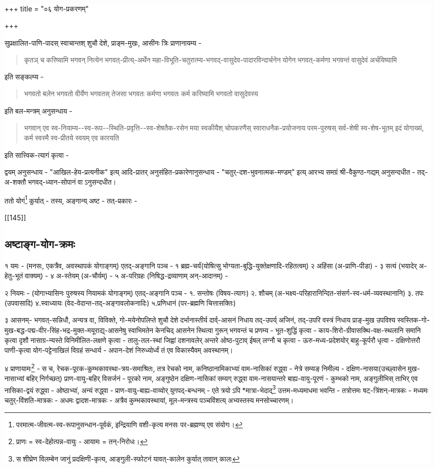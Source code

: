 +++
title = "०६ योग-प्रकरणम्"

+++

सुप्रक्षालित-पाणि-पादस् स्वाचान्तश् शुचौ देशे, प्राङ्म-मुखः, आसीनः त्रिः प्राणानायम्य - 

> कृतञ् च करिष्यामि भगवन् नित्येन भगवत्-प्रीत्य्-अर्थेन महा-विभूति-चतुरात्म्य-भगवद्-वासुदेव-पादारविन्दार्चनेन योगेन भगवत्-कर्मणा भगवन्तं वासुदेवं अर्चयिष्यामि

इति सङ्कल्प्य - 

> भगवतो बलेन भगवतो वीर्येण भगवतस् तेजसा भगवतः कर्मणा भगवतः कर्म करिष्यामि भगवतो वासुदेवस्य

इति बल-मन्त्रम् अनुसन्धाय - 

> भगवान् एव स्व-नियाम्य--स्व-रूप--स्थिति-प्रवृत्ति--स्व-शेषतैक-रसेन मया स्वकीयैश् चोपकरणैस् स्वाराधनैक-प्रयोजनाय परम-पुरुषस् सर्व-शेषी स्व-शेष-भूतम् इदं योगाख्यं, कर्म स्वस्मै स्व-प्रीतये स्वयम् एव कारयति

इति सात्त्विक-त्यागं कृत्वा - 

द्वयम् अनुसन्धाय - "आखिल-हेय-प्रत्यनीक" इत्य् आदि-प्रातर् अनुसंहित-प्रकारेणानुसन्धाय - "चतुर्-दश-भुवनात्मक-मण्डम्" इत्य् आरभ्य समग्रं श्री-वैकुण्ठ-गद्यम् अनुसन्दधीत - तद्-अ-शक्तौ भगवद्-ध्यान-सोपानं वा ऽनुसन्दधीत।

ततो योगं[^१_१४५] कुर्यात् - तस्य, अङ्गान्य् अष्ट - तत्-प्रकारः - 

[^१_१४५]:    
    
    परमात्म-जीवत्म-स्व-रूपानुसन्धान-पूर्वकं, इन्द्रियाणि वशी-कृत्य मनसः पर-ब्रह्मण्य् एव संयोगः।

[[145]]

## अष्टाङ्ग-योग-क्रमः

१ यमः - (मनसः, एकत्रैव, अवस्थापकं योगाङ्गम्) एतद्-अङ्गानि पञ्च - १ ब्रह्म-चर्यं(योषित्सु भोग्यता-बुद्धि-युक्तेक्षणादि-रहितत्वम्) २ अहिंसा  (अ-प्राणि-पीडा) - ३ सत्यं (भयादेर् अ-हेतु-भूतं वाक्यम्) - ४ अ-स्तेयम् (अ-चौर्यम्) - ५ अ-परिग्रहः (निषिद्ध-द्रव्याणाम् अन्-आदानम्) - 

२ नियमः - (योगाभ्यासिनः पुरुषस्य नियामकं योगाङ्गम्)
एतद्-अङ्गानि पञ्च - १. सन्तोषः (विषय-त्यागः) २. शौचम् (अ-भक्ष्य-परिहारानिन्दित-संसर्ग-स्व-धर्म-व्यवस्थानानि) ३. तपः (उपवासादि) ४.स्वाध्यायः (वेद-वेदान्त-तद्-अङ्गावलोकनादिः) ५.प्रणिधानं (पर-ब्रह्मणि चित्तासक्तिः)

३ आसनम्- भगवत्-सन्निधौ, अन्यत्र वा, विविक्ते, गो-मयेनोपलिप्ते शुचौ देशे दर्भानास्तीर्य दार्व्-आसनं निधाय तद्-उपर्य् अजिनं, तद्-उपरि वस्त्रं निधाय प्राङ्-मुख उपविश्य स्वस्तिक-गो-मुख-बद्ध-पद्म-वीर-सिंह-भद्र-मुक्त-मयूराद्य्-आसनेषु स्वाभिमतेन केनचिद् आसनेन स्थित्वा गुरून् भगवन्तं च प्रणम्य - भूत-शुद्धिं कृत्वा - काय-शिरो-ग्रीवासक्थि-वक्ष-स्थलानि समानि कृत्वा दृशौ नासाग्र-न्यस्ते विनिमीलित-लक्षणे कृत्वा - तालु-तल-स्थां जिह्वां दशनावलेर् अन्तरे ओष्ठ-पुटाव् ईषल् लग्नौ च कृत्वा - ऊरु-मध्य-प्रदेशयोर् बाहु-कूर्परौ धृत्वा - दक्षिणोत्तरौ पाणी-कृत्वा योग-पट्टेनाखिलं विग्रहं सन्धार्य - अपान-देशं निरुध्योर्ध्वं तं एव विकास्यैवम् अवस्थानम्।

४ प्राणायामः[^१_१४६] - स च, रेचक-पूरक-कुम्भकावस्था-त्रय-समाश्रितः, 
तत्र रेचको नाम, कनिष्ठानामिकाभ्यां वाम-नासिकां रुद्ध्वा - नेत्रे सम्यङ् निमील्य - दक्षिण-नासया(उच्छ्वासेन मुख-नासाभ्यां बहिर् निर्गच्छत्) प्राण-वायु-बहिर् विसर्जनं - पूरको नाम, अङ्गुष्ठेन दक्षिण-नासिकां सम्यग् रुद्ध्वा वाम-नासयान्तरे बाह्य-वायु-पूरणं - कुम्भको नाम, अङ्गुलीभिस् ताभिर् एव नासिका-द्वयं रुद्ध्वा - ओष्ठाभ्यां, अन्यं रुद्ध्वा - प्राण-वायु-बाह्य-वाय्वोर् युगपद्-बन्धनम् - एते त्रयो ऽपि *मात्रा-भेदाद्[^१_१४७] उत्तम-मध्यमाधमा भवन्ति - तत्रोत्तमः षट्-त्रिंशन्-मात्रकः - मध्यमः चतुर्-विंशति-मात्रकः - अधमः द्वादश-मात्रकः - अत्रैव कुम्भकावस्थायां, मूल-मन्त्रस्य पञ्चविंशत्य् अभ्यस्तस्य मनसोच्चारणम्।


[^१_१४६]: प्राणः = स्व-देहोत्पन्न-वायुः - आयामः = तन्-निरोधः।
[^१_१४७]: स शीघ्रेण विलम्बेन जानुं प्रदक्षिणी-कृत्य, आङ्गुली-स्फोटनं यावत्-कालेन कुर्यात् तावान् कालः
[^२_१४९]: नव-रन्ध्राणि, नाभिः, शिर-स्थित-ब्रह्म-रन्ध्रं च